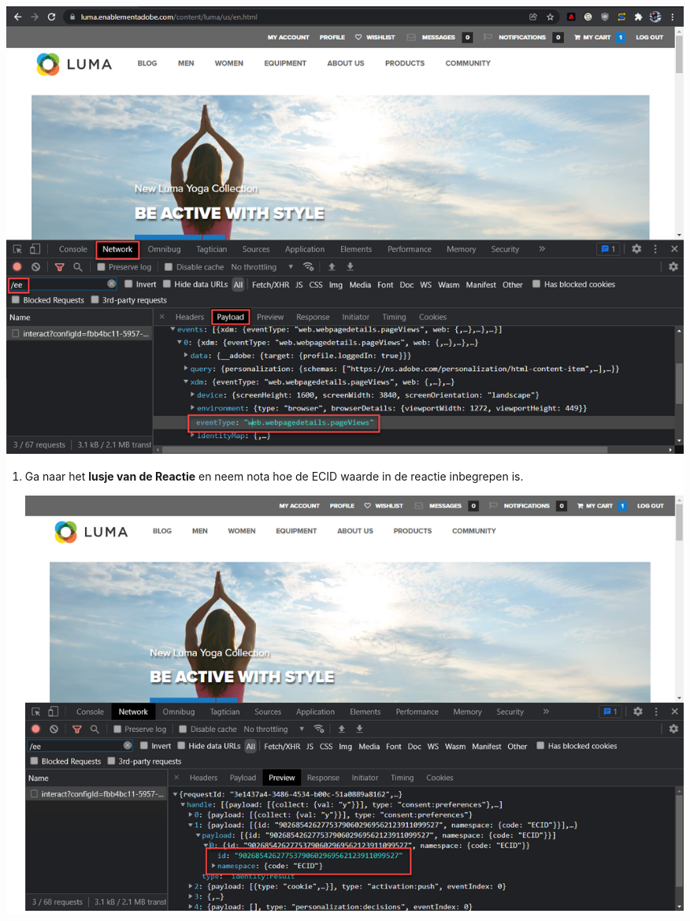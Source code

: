    ![ lusje van het Netwerk ](assets/validate-dev-console.png)

1. Ga naar het **lusje van de Reactie** en neem nota hoe de ECID waarde in de reactie inbegrepen is.

   ![ lusje van het Netwerk ](assets/validate-dev-console-ecid.png)
